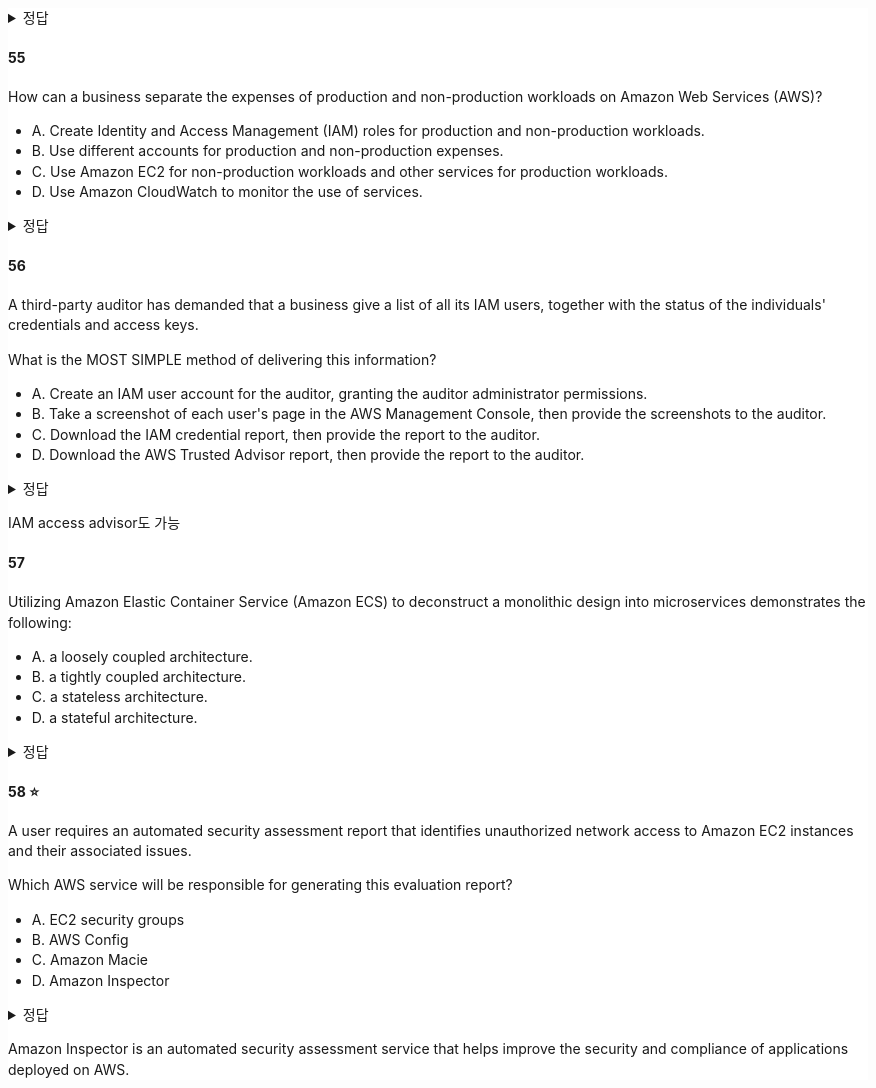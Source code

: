 <details><summary>정답</summary></details>

#### 55

How can a business separate the expenses of production and non-production workloads on Amazon Web Services (AWS)?

- A. Create Identity and Access Management (IAM) roles for production and non-production workloads.
- B. Use different accounts for production and non-production expenses.
- C. Use Amazon EC2 for non-production workloads and other services for production workloads.
- D. Use Amazon CloudWatch to monitor the use of services.

<details><summary>정답</summary></details>

#### 56

A third-party auditor has demanded that a business give a list of all its IAM users, together with the status of the individuals' credentials and access keys.

What is the MOST SIMPLE method of delivering this information?

- A. Create an IAM user account for the auditor, granting the auditor administrator permissions.
- B. Take a screenshot of each user's page in the AWS Management Console, then provide the screenshots to the auditor.
- C. Download the IAM credential report, then provide the report to the auditor.
- D. Download the AWS Trusted Advisor report, then provide the report to the auditor.

<details><summary>정답</summary></details>

IAM access advisor도 가능

#### 57

Utilizing Amazon Elastic Container Service (Amazon ECS) to deconstruct a monolithic design into microservices demonstrates the following:

- A. a loosely coupled architecture.
- B. a tightly coupled architecture.
- C. a stateless architecture.
- D. a stateful architecture.

<details><summary>정답</summary></details>

#### 58 :star:

A user requires an automated security assessment report that identifies unauthorized network access to Amazon EC2 instances and their associated issues.

Which AWS service will be responsible for generating this evaluation report?

- A. EC2 security groups
- B. AWS Config
- C. Amazon Macie
- D. Amazon Inspector

<details><summary>정답</summary></details>

Amazon Inspector is an automated security assessment service that helps improve the security and compliance of applications deployed on AWS.
